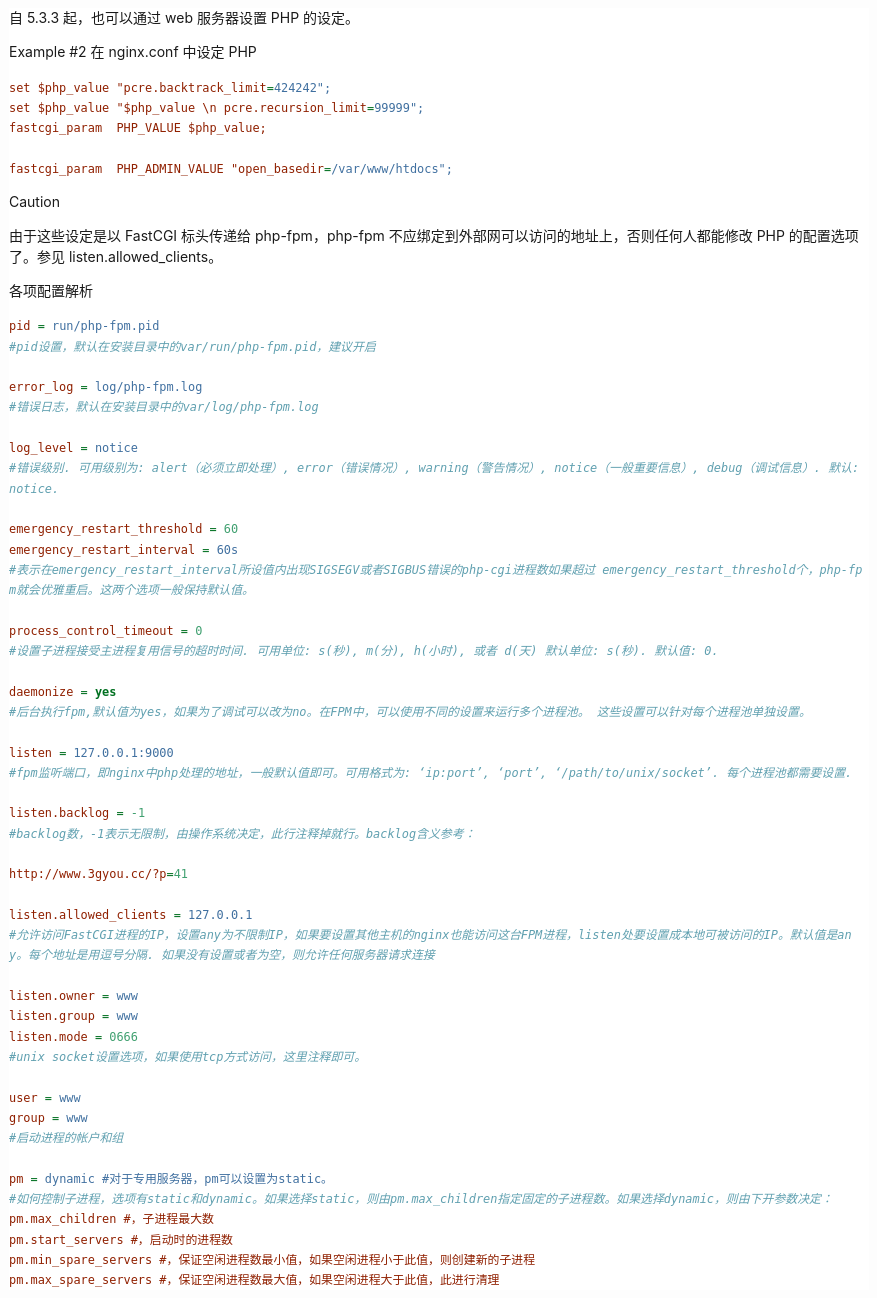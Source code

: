 自 5.3.3 起，也可以通过 web 服务器设置 PHP 的设定。

Example #2 在 nginx.conf 中设定 PHP

```ini
set $php_value "pcre.backtrack_limit=424242";
set $php_value "$php_value \n pcre.recursion_limit=99999";
fastcgi_param  PHP_VALUE $php_value;

fastcgi_param  PHP_ADMIN_VALUE "open_basedir=/var/www/htdocs";
```

Caution

由于这些设定是以 FastCGI 标头传递给 php-fpm，php-fpm 不应绑定到外部网可以访问的地址上，否则任何人都能修改 PHP 的配置选项了。参见 listen.allowed_clients。

各项配置解析

```ini
pid = run/php-fpm.pid
#pid设置，默认在安装目录中的var/run/php-fpm.pid，建议开启

error_log = log/php-fpm.log
#错误日志，默认在安装目录中的var/log/php-fpm.log

log_level = notice
#错误级别. 可用级别为: alert（必须立即处理）, error（错误情况）, warning（警告情况）, notice（一般重要信息）, debug（调试信息）. 默认: notice.

emergency_restart_threshold = 60
emergency_restart_interval = 60s
#表示在emergency_restart_interval所设值内出现SIGSEGV或者SIGBUS错误的php-cgi进程数如果超过 emergency_restart_threshold个，php-fpm就会优雅重启。这两个选项一般保持默认值。

process_control_timeout = 0
#设置子进程接受主进程复用信号的超时时间. 可用单位: s(秒), m(分), h(小时), 或者 d(天) 默认单位: s(秒). 默认值: 0.

daemonize = yes
#后台执行fpm,默认值为yes，如果为了调试可以改为no。在FPM中，可以使用不同的设置来运行多个进程池。 这些设置可以针对每个进程池单独设置。

listen = 127.0.0.1:9000
#fpm监听端口，即nginx中php处理的地址，一般默认值即可。可用格式为: ‘ip:port’, ‘port’, ‘/path/to/unix/socket’. 每个进程池都需要设置.

listen.backlog = -1
#backlog数，-1表示无限制，由操作系统决定，此行注释掉就行。backlog含义参考：

http://www.3gyou.cc/?p=41

listen.allowed_clients = 127.0.0.1
#允许访问FastCGI进程的IP，设置any为不限制IP，如果要设置其他主机的nginx也能访问这台FPM进程，listen处要设置成本地可被访问的IP。默认值是any。每个地址是用逗号分隔. 如果没有设置或者为空，则允许任何服务器请求连接

listen.owner = www
listen.group = www
listen.mode = 0666
#unix socket设置选项，如果使用tcp方式访问，这里注释即可。

user = www
group = www
#启动进程的帐户和组

pm = dynamic #对于专用服务器，pm可以设置为static。
#如何控制子进程，选项有static和dynamic。如果选择static，则由pm.max_children指定固定的子进程数。如果选择dynamic，则由下开参数决定：
pm.max_children #，子进程最大数
pm.start_servers #，启动时的进程数
pm.min_spare_servers #，保证空闲进程数最小值，如果空闲进程小于此值，则创建新的子进程
pm.max_spare_servers #，保证空闲进程数最大值，如果空闲进程大于此值，此进行清理
```